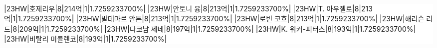 |23HW|호제리우|8|214억|1|1.7259233700%|
|23HW|안토니 융|8|213억|1|1.7259233700%|
|23HW|T. 아우젤로|8|213억|1|1.7259233700%|
|23HW|발데마르 안톤|8|213억|1|1.7259233700%|
|23HW|로빈 코흐|8|213억|1|1.7259233700%|
|23HW|해리슨 리드|8|209억|1|1.7259233700%|
|23HW|다코남 제네|8|197억|1|1.7259233700%|
|23HW|K. 워커-피터스|8|193억|1|1.7259233700%|
|23HW|비탈리 미콜렌코|8|193억|1|1.7259233700%|
